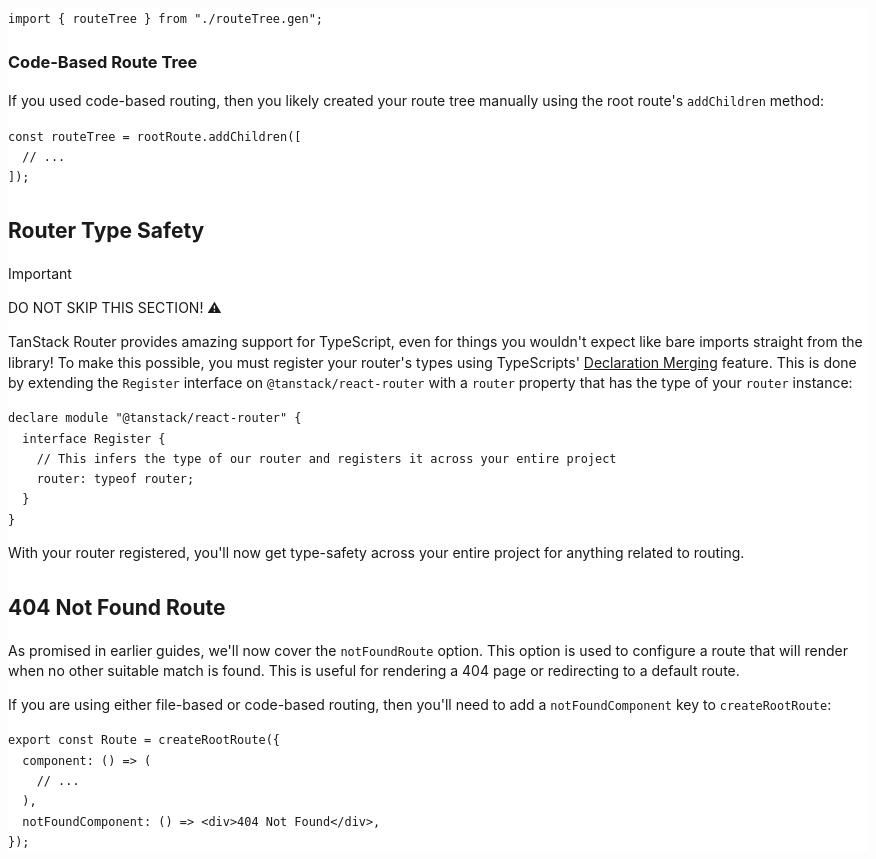 ```tsx
import { routeTree } from "./routeTree.gen";
```

### Code-Based Route Tree

If you used code-based routing, then you likely created your route tree manually using the root route's `addChildren` method:

```tsx
const routeTree = rootRoute.addChildren([
  // ...
]);
```

## Router Type Safety

> [!IMPORTANT]
> DO NOT SKIP THIS SECTION! ⚠️

TanStack Router provides amazing support for TypeScript, even for things you wouldn't expect like bare imports straight from the library! To make this possible, you must register your router's types using TypeScripts' [Declaration Merging](https://www.typescriptlang.org/docs/handbook/declaration-merging.html) feature. This is done by extending the `Register` interface on `@tanstack/react-router` with a `router` property that has the type of your `router` instance:

```tsx
declare module "@tanstack/react-router" {
  interface Register {
    // This infers the type of our router and registers it across your entire project
    router: typeof router;
  }
}
```

With your router registered, you'll now get type-safety across your entire project for anything related to routing.

## 404 Not Found Route

As promised in earlier guides, we'll now cover the `notFoundRoute` option. This option is used to configure a route that will render when no other suitable match is found. This is useful for rendering a 404 page or redirecting to a default route.

If you are using either file-based or code-based routing, then you'll need to add a `notFoundComponent` key to `createRootRoute`:

```tsx
export const Route = createRootRoute({
  component: () => (
    // ...
  ),
  notFoundComponent: () => <div>404 Not Found</div>,
});
```


[//]: # "BasicExampleImplementation"
[//]: # "BasicExampleImplementation"
[//]: # "ExamplesUsingThirdPartyLibs"
[//]: # "ExamplesUsingThirdPartyLibs"
[//]: # "DeferredWithAwaitFinalTip"
[//]: # "DeferredWithAwaitFinalTip"
[//]: # "SSRContent"
[//]: # "SSRContent"
[//]: # "HookBasedBlockingExample"
[//]: # "HookBasedBlockingExample"
[//]: # "ComponentBasedBlockingExample"
[//]: # "ComponentBasedBlockingExample"
[//]: # "HookBasedCustomUIBlockingWithResolverExample"
[//]: # "HookBasedCustomUIBlockingWithResolverExample"
[//]: # "HookBasedCustomUIBlockingWithoutResolverExample"
[//]: # "HookBasedCustomUIBlockingWithoutResolverExample"
[//]: # "ComponentBasedCustomUIBlockingExample"
[//]: # "ComponentBasedCustomUIBlockingExample"